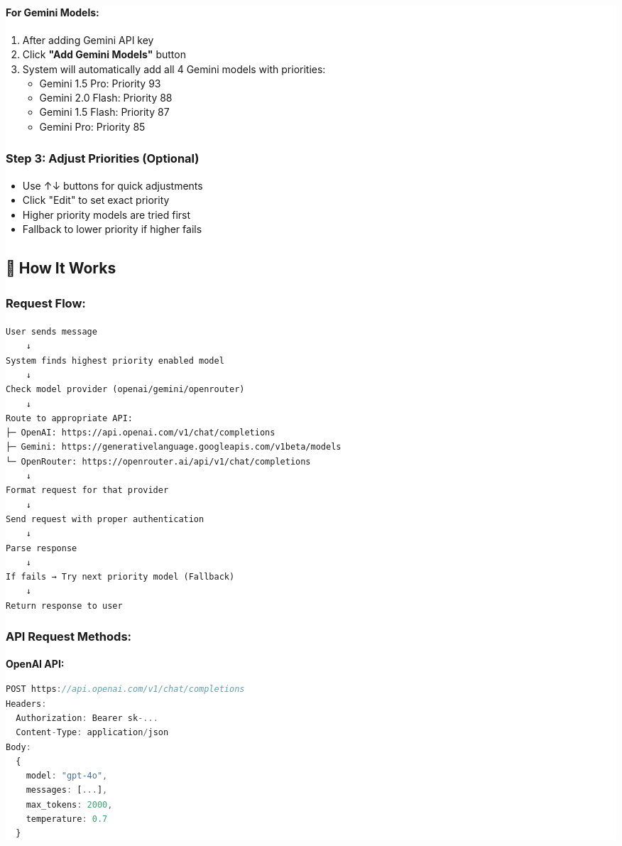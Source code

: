 #### For Gemini Models:
1. After adding Gemini API key
2. Click **"Add Gemini Models"** button
3. System will automatically add all 4 Gemini models with priorities:
   - Gemini 1.5 Pro: Priority 93
   - Gemini 2.0 Flash: Priority 88
   - Gemini 1.5 Flash: Priority 87
   - Gemini Pro: Priority 85

### Step 3: Adjust Priorities (Optional)

- Use ↑↓ buttons for quick adjustments
- Click "Edit" to set exact priority
- Higher priority models are tried first
- Fallback to lower priority if higher fails

## 🔄 How It Works

### Request Flow:

```
User sends message
    ↓
System finds highest priority enabled model
    ↓
Check model provider (openai/gemini/openrouter)
    ↓
Route to appropriate API:
├─ OpenAI: https://api.openai.com/v1/chat/completions
├─ Gemini: https://generativelanguage.googleapis.com/v1beta/models
└─ OpenRouter: https://openrouter.ai/api/v1/chat/completions
    ↓
Format request for that provider
    ↓
Send request with proper authentication
    ↓
Parse response
    ↓
If fails → Try next priority model (Fallback)
    ↓
Return response to user
```

### API Request Methods:

**OpenAI API:**
```typescript
POST https://api.openai.com/v1/chat/completions
Headers:
  Authorization: Bearer sk-...
  Content-Type: application/json
Body:
  {
    model: "gpt-4o",
    messages: [...],
    max_tokens: 2000,
    temperature: 0.7
  }
```
